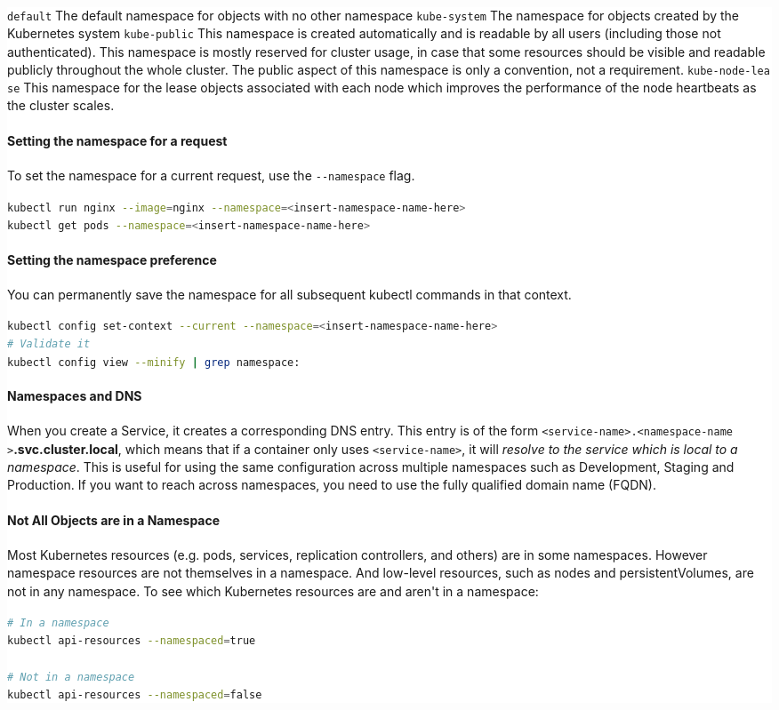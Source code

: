 `default` The default namespace for objects with no other namespace
`kube-system` The namespace for objects created by the Kubernetes system
 `kube-public` This namespace is created automatically and is
 readable by all users (including those not authenticated). This namespace is mostly reserved for cluster usage, in case that some resources should be visible and readable publicly throughout the whole cluster. The public aspect of this namespace is only a convention, not a requirement.
 `kube-node-lease` This namespace for the lease objects associated with each node which improves the performance of the node heartbeats as the cluster scales.
 
 #### Setting the namespace for a request 
 To set the namespace for a current request, use the `--namespace` flag.
 ```bash
 kubectl run nginx --image=nginx --namespace=<insert-namespace-name-here>
kubectl get pods --namespace=<insert-namespace-name-here>
```

#### Setting the namespace preference
You can permanently save the namespace for all subsequent kubectl commands in that context.
```bash
kubectl config set-context --current --namespace=<insert-namespace-name-here>
# Validate it
kubectl config view --minify | grep namespace:
```
#### Namespaces and DNS 
When you create a Service, it creates a corresponding DNS entry. This entry is of the form `<service-name>.<namespace-name>`**.svc.cluster.local**, which means that if a container only uses `<service-name>`, it will *resolve to the service which is local to a namespace*. This is useful for using the same configuration across multiple namespaces such as Development, Staging and Production. If you want to reach across namespaces, you need to use the fully qualified domain name (FQDN).
#### Not All Objects are in a Namespace
Most Kubernetes resources (e.g. pods, services, replication controllers, and others) are in some namespaces. However namespace resources are not themselves in a namespace. And low-level resources, such as nodes and persistentVolumes, are not in any namespace.
To see which Kubernetes resources are and aren't in a namespace:
```bash
# In a namespace
kubectl api-resources --namespaced=true

# Not in a namespace
kubectl api-resources --namespaced=false
```

